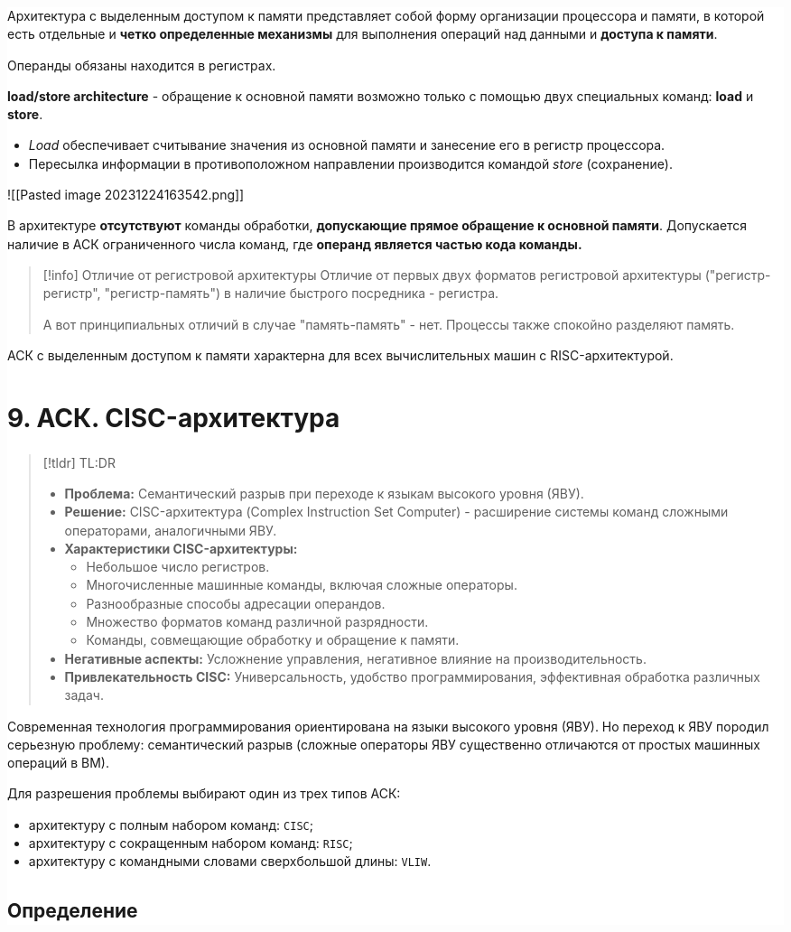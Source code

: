 Архитектура с выделенным доступом к памяти представляет собой форму организации процессора и памяти, в которой есть отдельные и **четко определенные механизмы** для выполнения операций над данными и **доступа к памяти**.

Операнды обязаны находится в регистрах.

**load/store architecture** - обращение к основной памяти возможно только с помощью двух специальных команд: **load** и **store**.
- *Load* обеспечивает считывание значения из основной памяти и занесение его в регистр процессора. 
- Пересылка информации в противоположном направлении производится командой *store* (сохранение).

![[Pasted image 20231224163542.png]]

В архитектуре **отсутствуют** команды обработки, **допускающие прямое обращение к основной памяти**. Допускается наличие в АСК ограниченного числа команд, где **операнд является частью кода команды.**

>[!info] Отличие от регистровой архитектуры
>Отличие от первых двух форматов регистровой архитектуры ("регистр-регистр", "регистр-память") в наличие быстрого посредника - регистра.
>
>А вот принципиальных отличий в случае "память-память" - нет. Процессы также спокойно разделяют память.

АСК с выделенным доступом к памяти характерна для всех вычислительных машин с RISC-архитектурой.
<div style="page-break-after: always;"></div>

# 9. АСК. CISC-архитектура

> [!tldr] TL:DR
> - **Проблема:** Семантический разрыв при переходе к языкам высокого уровня (ЯВУ).
> - **Решение:** CISC-архитектура (Complex Instruction Set Computer) - расширение системы команд сложными операторами, аналогичными ЯВУ.
> - **Характеристики CISC-архитектуры:**
>   - Небольшое число регистров.
>   - Многочисленные машинные команды, включая сложные операторы.
>   - Разнообразные способы адресации операндов.
>   - Множество форматов команд различной разрядности.
>   - Команды, совмещающие обработку и обращение к памяти.
> - **Негативные аспекты:** Усложнение управления, негативное влияние на производительность.
> - **Привлекательность CISC:** Универсальность, удобство программирования, эффективная обработка различных задач.

Современная технология программирования ориентирована на языки высокого уровня (ЯВУ). Но переход к ЯВУ породил серьезную проблему: семантический разрыв (сложные операторы ЯВУ существенно отличаются от простых машинных операций в ВМ).

Для разрешения проблемы выбирают один из трех типов АСК:
- архитектуру с полным набором команд: `CISC`; 
- архитектуру с сокращенным набором команд: `RISC`;
- архитектуру с командными словами сверхбольшой длины: `VLIW`.
## Определение
